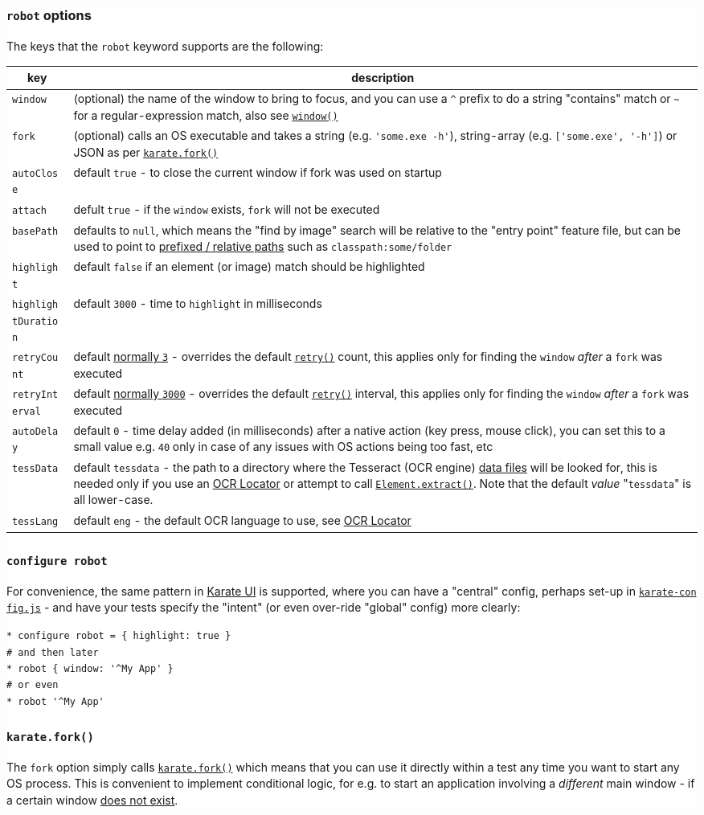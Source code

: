 
### `robot` options

The keys that the `robot` keyword supports are the following:

key | description
--- | -----------
`window` | (optional) the name of the window to bring to focus, and you can use a `^` prefix to do a string "contains" match or `~` for a regular-expression match, also see [`window()`](#window)
`fork` | (optional) calls an OS executable and takes a string (e.g. `'some.exe -h'`), string-array (e.g. `['some.exe', '-h']`) or JSON as per [`karate.fork()`](https://github.com/intuit/karate#karate-fork)
`autoClose` | default `true` - to close the current window if fork was used on startup 
`attach` | defult `true` - if the `window` exists, `fork` will not be executed
`basePath` | defaults to `null`, which means the "find by image" search will be relative to the "entry point" feature file, but can be used to point to [prefixed / relative paths](https://github.com/intuit/karate#reading-files) such as `classpath:some/folder`
`highlight` | default `false` if an element (or image) match should be highlighted
`highlightDuration` | default `3000` - time to `highlight` in milliseconds
`retryCount` | default [normally `3`](https://github.com/intuit/karate#retry-until) - overrides the default [`retry()`](#retry) count, this applies only for finding the `window` *after* a `fork` was executed 
`retryInterval` | default [normally `3000`](https://github.com/intuit/karate#retry-until) - overrides the default [`retry()`](#retry) interval, this applies only for finding the `window` *after* a `fork` was executed 
`autoDelay` | default `0` - time delay added (in milliseconds) after a native action (key press, mouse click), you can set this to a small value e.g. `40` only in case of any issues with OS actions being too fast, etc
`tessData` | default `tessdata` - the path to a directory where the Tesseract (OCR engine) [data files](#ocr-locators) will be looked for, this is needed only if you use an [OCR Locator](#ocr-locators) or attempt to call [`Element.extract()`](#elementextract). Note that the default *value* "`tessdata`" is all lower-case.
`tessLang` | default `eng` - the default OCR language to use, see [OCR Locator](#ocr-locators)

### `configure robot`
For convenience, the same pattern in [Karate UI](https://github.com/intuit/karate/tree/master/karate-core#configure-driver) is supported, where you can have a "central" config, perhaps set-up in [`karate-config.js`](https://github.com/intuit/karate#configuration) - and have your tests specify the "intent" (or even over-ride "global" config) more clearly:

```cucumber
* configure robot = { highlight: true }
# and then later
* robot { window: '^My App' }
# or even
* robot '^My App'
```

### `karate.fork()`
The `fork` option simply calls [`karate.fork()`](https://github.com/intuit/karate#karate-fork) which means that you can use it directly within a test any time you want to start any OS process. This is convenient to implement conditional logic, for e.g. to start an application involving a *different* main window - if a certain window [does not exist](#windowexists).
